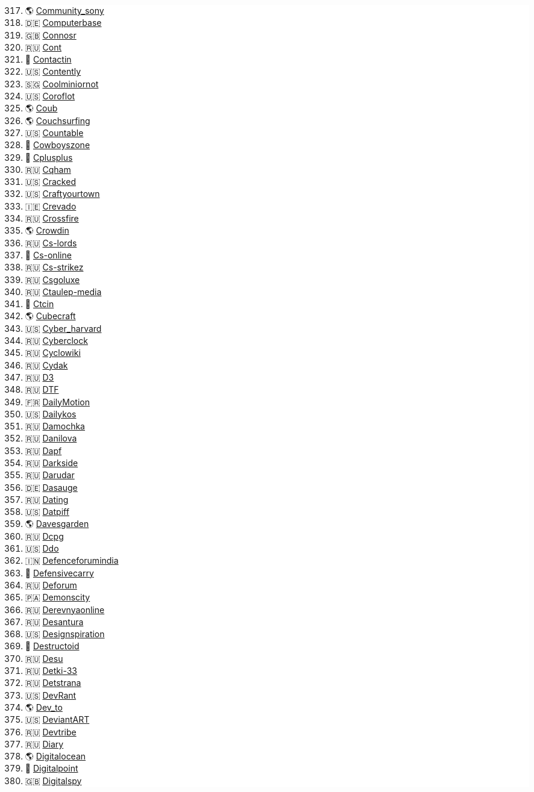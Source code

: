 317. 🌎 [Community_sony](https://community.sony.ru)
318. 🇩🇪 [Computerbase](https://www.computerbase.de)
319. 🇬🇧 [Connosr](https://www.connosr.com/)
320. 🇷🇺 [Cont](https://cont.ws)
321. 🏁 [Contactin](https://contactin.bio)
322. 🇺🇸 [Contently](https://contently.com/)
323. 🇸🇬 [Coolminiornot](http://www.coolminiornot.com)
324. 🇺🇸 [Coroflot](https://coroflot.com/)
325. 🌎 [Coub](https://coub.com/)
326. 🌎 [Couchsurfing](https://www.couchsurfing.com/)
327. 🇺🇸 [Countable](https://www.countable.us)
328. 🏁 [Cowboyszone](https://cowboyszone.com)
329. 🏁 [Cplusplus](http://www.cplusplus.com)
330. 🇷🇺 [Cqham](http://www.cqham.ru)
331. 🇺🇸 [Cracked](https://www.cracked.com/)
332. 🇺🇸 [Craftyourtown](https://craftyourtown.com)
333. 🇮🇪 [Crevado](https://crevado.com/)
334. 🇷🇺 [Crossfire](https://cfire.mail.ru)
335. 🌎 [Crowdin](https://crowdin.com/)
336. 🇷🇺 [Cs-lords](http://cs-lords.ru)
337. 🏁 [Cs-online](https://cs-online.club)
338. 🇷🇺 [Cs-strikez](http://cs-strikez.org)
339. 🇷🇺 [Csgoluxe](https://csgoluxe.ru)
340. 🇷🇺 [Ctaulep-media](https://ctaulep-media.3dn.ru)
341. 🏁 [Ctcin](https://ctcin.bio/)
342. 🌎 [Cubecraft](https://www.cubecraft.net)
343. 🇺🇸 [Cyber_harvard](https://cyber.harvard.edu)
344. 🇷🇺 [Cyberclock](https://cyberclock.cc)
345. 🇷🇺 [Cyclowiki](http://cyclowiki.org)
346. 🇷🇺 [Cydak](http://www.cydak.ru)
347. 🇷🇺 [D3](https://d3.ru/)
348. 🇷🇺 [DTF](https://dtf.ru)
349. 🇫🇷 [DailyMotion](https://www.dailymotion.com/)
350. 🇺🇸 [Dailykos](https://www.dailykos.com)
351. 🇷🇺 [Damochka](https://www.damochka.ru)
352. 🇷🇺 [Danilova](http://danilova.ru)
353. 🇷🇺 [Dapf](https://dapf.ru)
354. 🇷🇺 [Darkside](https://darkside.black)
355. 🇷🇺 [Darudar](https://darudar.org)
356. 🇩🇪 [Dasauge](https://dasauge.co.uk)
357. 🇷🇺 [Dating](http://dating.ru)
358. 🇺🇸 [Datpiff](https://www.datpiff.com)
359. 🌎 [Davesgarden](https://davesgarden.com)
360. 🇷🇺 [Dcpg](https://dcpg.ru/)
361. 🇺🇸 [Ddo](https://www.ddo.com)
362. 🇮🇳 [Defenceforumindia](https://defenceforumindia.com/)
363. 🏁 [Defensivecarry](https://www.defensivecarry.com)
364. 🇷🇺 [Deforum](http://deforum.ru)
365. 🇵🇦 [Demonscity](http://demonscity.combats.com)
366. 🇷🇺 [Derevnyaonline](https://derevnyaonline.ru)
367. 🇷🇺 [Desantura](https://desantura.ru)
368. 🇺🇸 [Designspiration](https://www.designspiration.net/)
369. 🏁 [Destructoid](https://forums.destructoid.com)
370. 🇷🇺 [Desu](https://desu.me)
371. 🇷🇺 [Detki-33](http://detki-33.ru)
372. 🇷🇺 [Detstrana](https://detstrana.ru)
373. 🇺🇸 [DevRant](https://devrant.com/)
374. 🌎 [Dev_to](https://dev.to/)
375. 🇺🇸 [DeviantART](https://deviantart.com)
376. 🇷🇺 [Devtribe](https://devtribe.ru)
377. 🇷🇺 [Diary](https://diary.ru)
378. 🌎 [Digitalocean](https://www.digitalocean.com/)
379. 🏁 [Digitalpoint](https://www.digitalpoint.com)
380. 🇬🇧 [Digitalspy](https://forums.digitalspy.com/)